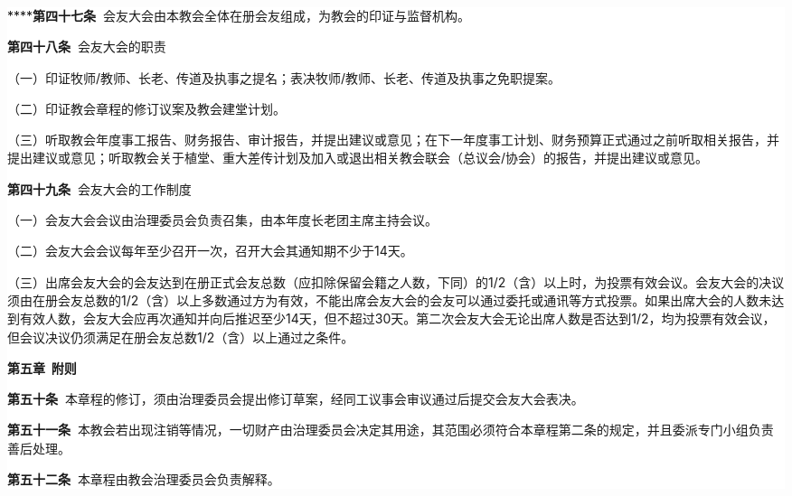 ******第四十七条**  会友大会由本教会全体在册会友组成，为教会的印证与监督机构。

**第四十八条**  会友大会的职责

（一）印证牧师/教师、长老、传道及执事之提名；表决牧师/教师、长老、传道及执事之免职提案。

（二）印证教会章程的修订议案及教会建堂计划。

（三）听取教会年度事工报告、财务报告、审计报告，并提出建议或意见；在下一年度事工计划、财务预算正式通过之前听取相关报告，并提出建议或意见；听取教会关于植堂、重大差传计划及加入或退出相关教会联会（总议会/协会）的报告，并提出建议或意见。

**第四十九条**  会友大会的工作制度

（一）会友大会会议由治理委员会负责召集，由本年度长老团主席主持会议。

（二）会友大会会议每年至少召开一次，召开大会其通知期不少于14天。

（三）出席会友大会的会友达到在册正式会友总数（应扣除保留会籍之人数，下同）的1/2（含）以上时，为投票有效会议。会友大会的决议须由在册会友总数的1/2（含）以上多数通过方为有效，不能出席会友大会的会友可以通过委托或通讯等方式投票。如果出席大会的人数未达到有效人数，会友大会应再次通知并向后推迟至少14天，但不超过30天。第二次会友大会无论出席人数是否达到1/2，均为投票有效会议，但会议决议仍须满足在册会友总数1/2（含）以上通过之条件。

**第五章  附则**

**第五十条**  本章程的修订，须由治理委员会提出修订草案，经同工议事会审议通过后提交会友大会表决。

**第五十一条**  本教会若出现注销等情况，一切财产由治理委员会决定其用途，其范围必须符合本章程第二条的规定，并且委派专门小组负责善后处理。

**第五十二条**  本章程由教会治理委员会负责解释。